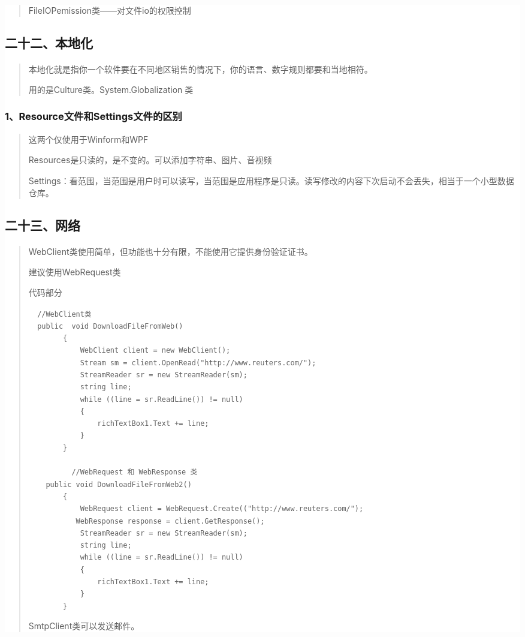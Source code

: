 > FileIOPemission类——对文件io的权限控制
>
> 



## 二十二、本地化

> 本地化就是指你一个软件要在不同地区销售的情况下，你的语言、数字规则都要和当地相符。
>
> 用的是Culture类。System.Globalization 类

### 1、Resource文件和Settings文件的区别

> 这两个仅使用于Winform和WPF
>
> Resources是只读的，是不变的。可以添加字符串、图片、音视频
>
> Settings：看范围，当范围是用户时可以读写，当范围是应用程序是只读。读写修改的内容下次启动不会丢失，相当于一个小型数据仓库。





## 二十三、网络

> WebClient类使用简单，但功能也十分有限，不能使用它提供身份验证证书。
>
> 建议使用WebRequest类
>
> 代码部分
>
> ```C##3
>   //WebClient类
>   public  void DownloadFileFromWeb()
>         {
>             WebClient client = new WebClient();
>             Stream sm = client.OpenRead("http://www.reuters.com/");
>             StreamReader sr = new StreamReader(sm);
>             string line;
>             while ((line = sr.ReadLine()) != null)
>             {
>                 richTextBox1.Text += line;
>             }
>         }
>         
>           //WebRequest 和 WebResponse 类
>     public void DownloadFileFromWeb2()
>         {
>             WebRequest client = WebRequest.Create(("http://www.reuters.com/");
>            WebResponse response = client.GetResponse();
>             StreamReader sr = new StreamReader(sm);
>             string line;
>             while ((line = sr.ReadLine()) != null)
>             {
>                 richTextBox1.Text += line;
>             }
>         }
> ```
>
> 
>
> 
>
> SmtpClient类可以发送邮件。
>